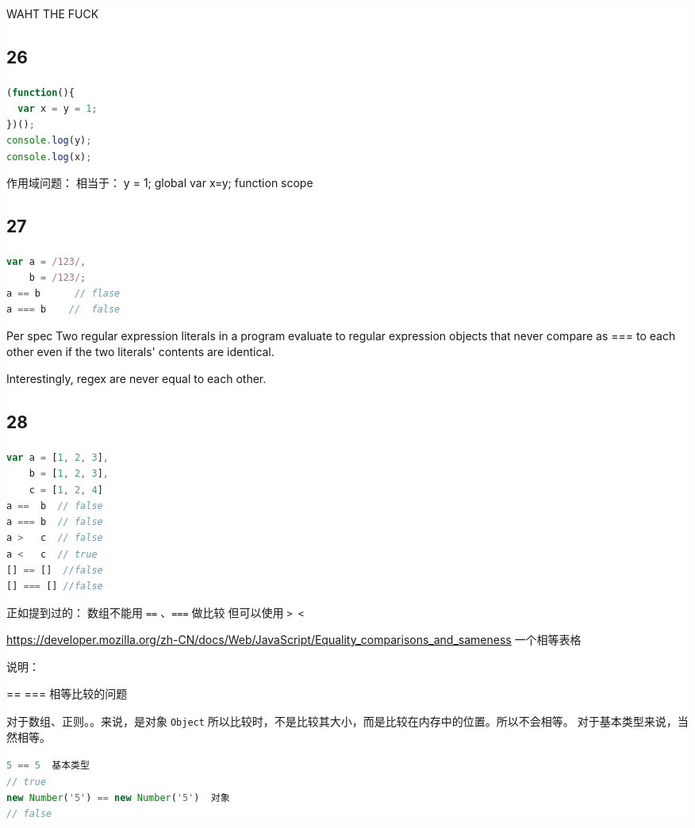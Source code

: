 WAHT THE FUCK

## 26

```js
(function(){
  var x = y = 1;
})();
console.log(y);
console.log(x);
```
作用域问题： 相当于： 
y = 1; global 
var x=y; function scope

## 27

```js
var a = /123/,
    b = /123/;
a == b      // flase
a === b    //  false
```

Per spec Two regular expression literals in a program evaluate to regular expression objects that never compare as === to each other even if the two literals' contents are identical.

Interestingly, regex are never equal to each other.

## 28

```js
var a = [1, 2, 3],
    b = [1, 2, 3],
    c = [1, 2, 4]
a ==  b  // false
a === b  // false
a >   c  // false
a <   c  // true
[] == []  //false
[] === [] //false
```

正如提到过的： 数组不能用 `==` 、`===` 做比较
但可以使用 `> <`

https://developer.mozilla.org/zh-CN/docs/Web/JavaScript/Equality_comparisons_and_sameness  一个相等表格

说明：

== === 相等比较的问题

对于数组、正则。。来说，是对象 `Object` 所以比较时，不是比较其大小，而是比较在内存中的位置。所以不会相等。
对于基本类型来说，当然相等。
```js
5 == 5  基本类型
// true
new Number('5') == new Number('5')  对象 
// false 
```
